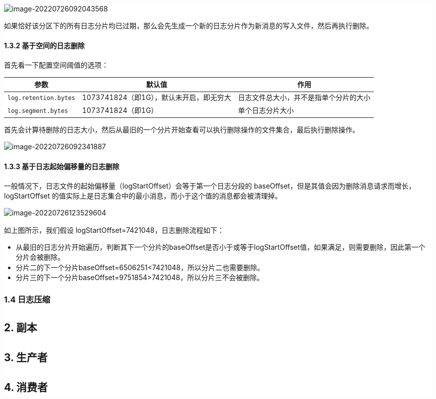 ![image-20220726092043568](https://cdn.jsdelivr.net/gh/Faraway002/typora/images/image-20220726092043568.png)

如果恰好该分区下的所有日志分片均已过期，那么会先生成一个新的日志分片作为新消息的写入文件，然后再执行删除。

#### 1.3.2 基于空间的日志删除

首先看一下配置空间阈值的选项：

| 参数                  | 默认值                                   | 作用                                   |
| --------------------- | ---------------------------------------- | -------------------------------------- |
| `log.retention.bytes` | 1073741824（即1G），默认未开启，即无穷大 | 日志文件总大小，并不是指单个分片的大小 |
| `log.segment.bytes`   | 1073741824（即1G）                       | 单个日志分片大小                       |

首先会计算待删除的日志大小，然后从最旧的一个分片开始查看可以执行删除操作的文件集合，最后执行删除操作。

![image-20220726092341887](https://cdn.jsdelivr.net/gh/Faraway002/typora/images/image-20220726092341887.png)

#### 1.3.3 基于日志起始偏移量的日志删除

一般情况下，日志文件的起始偏移量（logStartOffset）会等于第一个日志分段的 baseOffset，但是其值会因为删除消息请求而增长，logStartOffset 的值实际上是日志集合中的最小消息，而小于这个值的消息都会被清理掉。

![image-20220726123529604](https://cdn.jsdelivr.net/gh/Faraway002/typora/images/image-20220726123529604.png)

如上图所示，我们假设 logStartOffset=7421048，日志删除流程如下：

- 从最旧的日志分片开始遍历，判断其下一个分片的baseOffset是否小于或等于logStartOffset值，如果满足，则需要删除，因此第一个分片会被删除。
- 分片二的下一个分片baseOffset=6506251<7421048，所以分片二也需要删除。
- 分片三的下一个分片baseOffset=9751854>7421048，所以分片三不会被删除。

### 1.4 日志压缩

## 2. 副本

## 3. 生产者

## 4. 消费者